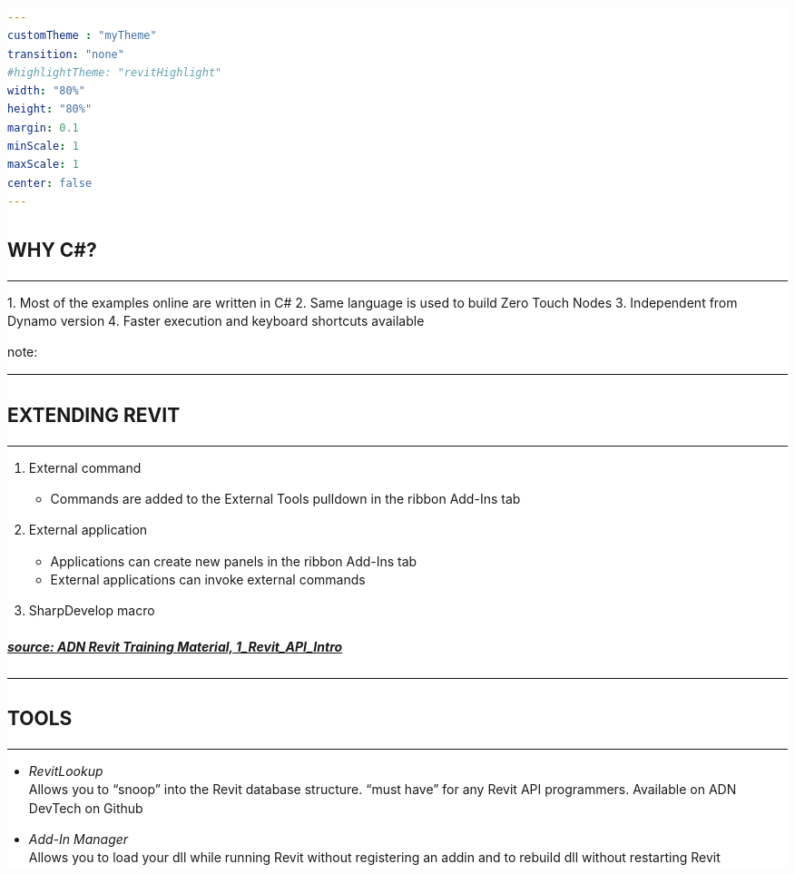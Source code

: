 ```yaml
---
customTheme : "myTheme"
transition: "none"
#highlightTheme: "revitHighlight"
width: "80%"
height: "80%"
margin: 0.1
minScale: 1
maxScale: 1                
center: false
---
```


## WHY C#?
<hr>
1. Most of the examples online are written in C#    
2. Same language is used to build Zero Touch Nodes
3. Independent from Dynamo version
4. Faster execution and keyboard shortcuts available

note: 

---

## EXTENDING REVIT
***

1. External command
    - Commands are added to the External Tools pulldown in the ribbon Add-Ins tab

2. External application
    - Applications can create new panels in the ribbon Add-Ins tab
    - External applications can invoke external commands

3. SharpDevelop macro  

##### [source: ADN Revit Training Material, 1_Revit_API_Intro](https://github.com/ADN-DevTech/RevitTrainingMaterial/blob/master/Presentation/1_Revit_API_Intro.pptx)

---

## TOOLS
***
- *RevitLookup*  
Allows you to “snoop” into the Revit database structure. “must have” for any Revit API programmers. Available on ADN DevTech on Github

- *Add-In Manager*  
Allows you to load your dll while running Revit without registering an addin and to rebuild dll without restarting Revit
